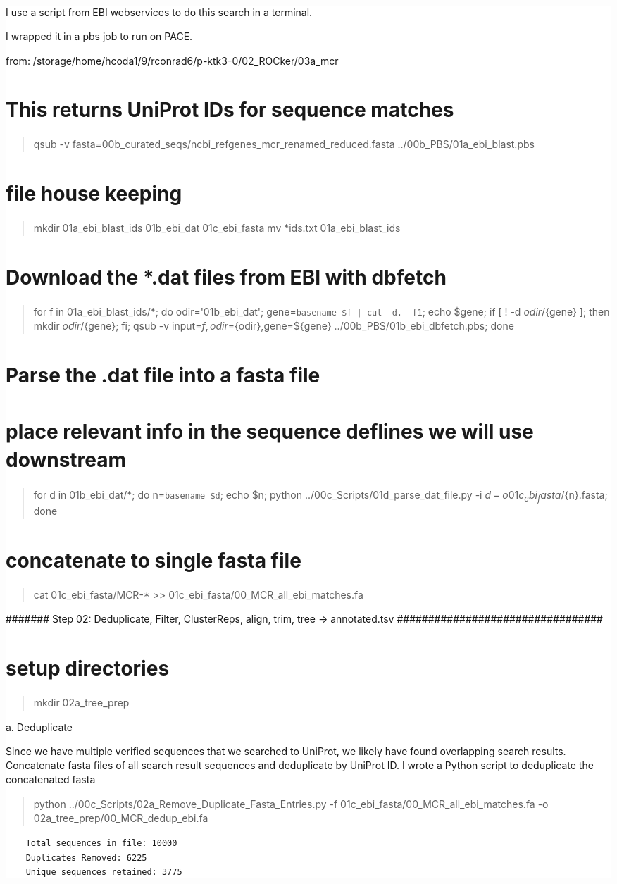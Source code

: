 
I use a script from EBI webservices to do this search in a terminal.

I wrapped it in a pbs job to run on PACE.

from: /storage/home/hcoda1/9/rconrad6/p-ktk3-0/02_ROCker/03a_mcr

# This returns UniProt IDs for sequence matches
> qsub -v fasta=00b_curated_seqs/ncbi_refgenes_mcr_renamed_reduced.fasta ../00b_PBS/01a_ebi_blast.pbs

# file house keeping
> mkdir 01a_ebi_blast_ids 01b_ebi_dat 01c_ebi_fasta
> mv *ids.txt 01a_ebi_blast_ids

# Download the *.dat files from EBI with dbfetch
> for f in 01a_ebi_blast_ids/*; do odir='01b_ebi_dat'; gene=`basename $f | cut -d. -f1`; echo $gene; if [ ! -d ${odir}/${gene} ]; then mkdir ${odir}/${gene}; fi; qsub -v input=${f},odir=${odir},gene=${gene} ../00b_PBS/01b_ebi_dbfetch.pbs; done

# Parse the .dat file into a fasta file
# place relevant info in the sequence deflines we will use downstream
> for d in 01b_ebi_dat/*; do n=`basename $d`; echo $n; python ../00c_Scripts/01d_parse_dat_file.py -i $d -o 01c_ebi_fasta/${n}.fasta; done

# concatenate to single fasta file
> cat 01c_ebi_fasta/MCR-* >> 01c_ebi_fasta/00_MCR_all_ebi_matches.fa


#######
Step 02: Deduplicate, Filter, ClusterReps, align, trim, tree -> annotated.tsv
#################################

# setup directories
> mkdir 02a_tree_prep

a. Deduplicate

Since we have multiple verified sequences that we searched to UniProt, we likely have found overlapping search results. Concatenate fasta files of all search result sequences and deduplicate by UniProt ID. I wrote a Python script to deduplicate the concatenated fasta

> python ../00c_Scripts/02a_Remove_Duplicate_Fasta_Entries.py -f 01c_ebi_fasta/00_MCR_all_ebi_matches.fa -o 02a_tree_prep/00_MCR_dedup_ebi.fa

		Total sequences in file: 10000
		Duplicates Removed: 6225
		Unique sequences retained: 3775

